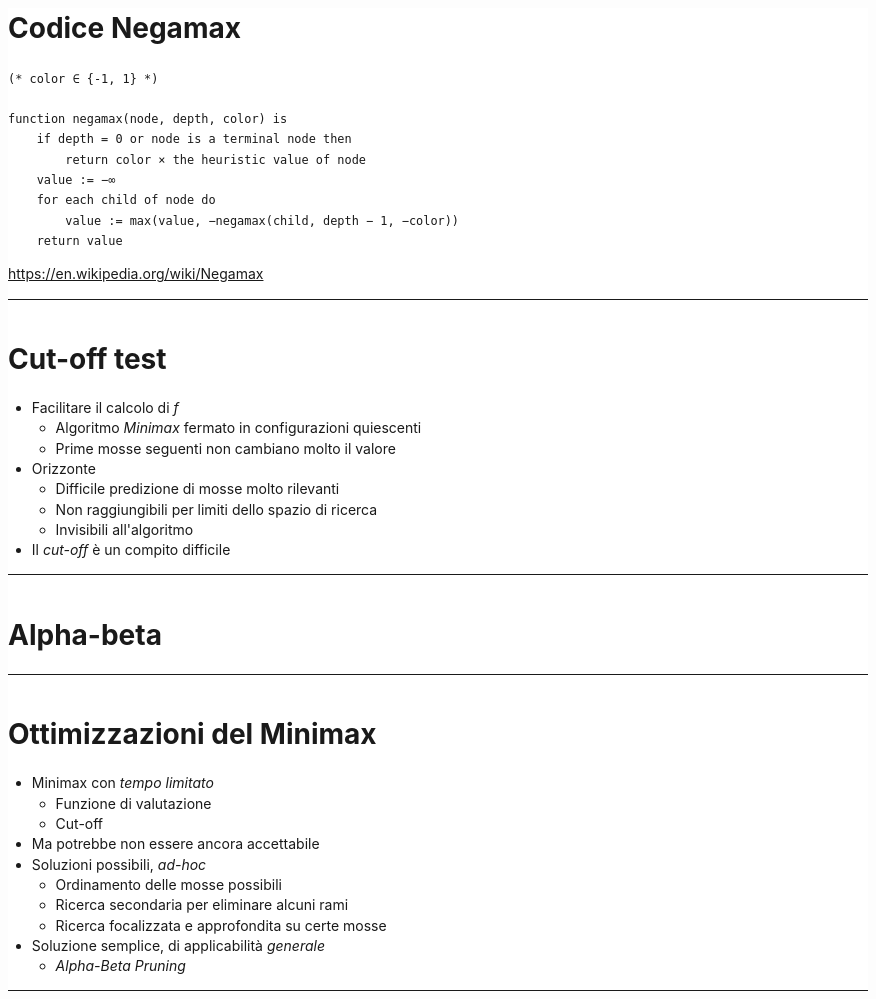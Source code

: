 
# Codice Negamax

``` code
(* color ∈ {-1, 1} *)

function negamax(node, depth, color) is
    if depth = 0 or node is a terminal node then
        return color × the heuristic value of node
    value := −∞
    for each child of node do
        value := max(value, −negamax(child, depth − 1, −color))
    return value
```

<https://en.wikipedia.org/wiki/Negamax>

---

# Cut-off test

- Facilitare il calcolo di *f*
    - Algoritmo *Minimax* fermato in configurazioni quiescenti
    - Prime mosse seguenti non cambiano molto il valore
- Orizzonte
    - Difficile predizione di mosse molto rilevanti
    - Non raggiungibili per limiti dello spazio di ricerca
    - Invisibili all'algoritmo
- Il *cut-off* è un compito difficile

---

# Alpha-beta

---

# Ottimizzazioni del Minimax

- Minimax con *tempo limitato*
    - Funzione di valutazione
    - Cut-off
- Ma potrebbe non essere ancora accettabile
- Soluzioni possibili, *ad-hoc*
    - Ordinamento delle mosse possibili
    - Ricerca secondaria per eliminare alcuni rami
    - Ricerca focalizzata e approfondita su certe mosse
- Soluzione semplice, di applicabilità *generale*
    - *Alpha-Beta Pruning*

---

